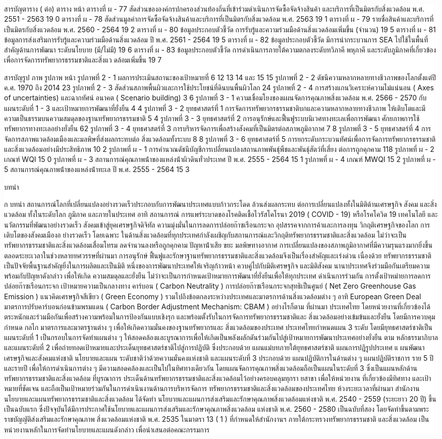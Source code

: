 สารบัญตาราง ( ต่อ) ตาราง หน้า ตารางที่ ผ - 77 สัดส่วนขององค์กรปกครองส่วนท้องถิ่นที่เข้าร่วมดําเนินการจัดซื้อจัดจ้างสินค้า และบริการที่เป็นมิตรกับสิ่งแวดล้อม พ.ศ. 2551 - 2563 19 0 ตารางที่ ผ - 78 สัดส่วนมูลค่าการจัดซื้อจัดจ้างสินค้าและบริการที่เป็นมิตรกับสิ่งแวดล้อม พ.ศ. 2563 19 1 ตารางที่ ผ - 79 รายชื่อสินค้าและบริการที่เป็นมิตรกับสิ่งแวดล้อม พ.ศ. 2560 - 2564 19 2 ตารางที่ ผ - 80 ข้อมูลประกอบตัวชี้วัด การรับรู้และความร่วมมือด้านสิ่งแวดล้อมเพิ่มขึ้น (จํานวน) 19 5 ตารางที่ ผ - 81 ข้อมูลการส่งเสริมการรับรู้และความร่วมมือด้านสิ่งแวดล้อม ปี พ.ศ. 2561 - 2564 19 5 ตารางที่ ผ - 82 ข้อมูลประกอบตัวชี้วัด มีการนํากระบวนการ SEA ไปใช้ในพื้นที่สําคัญด้านการพัฒนา ระดับนโยบาย (มี/ไม่มี) 19 6 ตารางที่ ผ - 83 ข้อมูลประกอบตัวชี้วัด การดําเนินการภายใต้ความตกลงระดับทวิภาคี พหุภาคี และระดับภูมิภาคที่เกี่ยวข้องเพื่อการจัดการทรัพยากรธรรมชาติและสิ่งแว ดล้อมเพิ่มขึ้น 19 7

สารบัญรูป ภาพ รูปภาพ หน้า รูปภาพที่ 2 - 1 ผลการประเมินสถานะของเป้าหมายที่ 6 12 13 14 และ 15 15 รูปภาพที่ 2 - 2 ดัชนีความหลากหลายทางชีวภาพของโลกตั้งแต่ปี ค.ศ. 1970 ถึง 2014 23 รูปภาพที่ 2 - 3 สัดส่วนสภาพพื้นผิวและการใช้ประโยชน์ที่ดินบนพื้นผิวโลก 24 รูปภาพที่ 2 - 4 การสร้างแกนวิเคราะห์ความไม่แน่นอน ( Axes of uncertainties) และฉากทัศน์ อนาคต ( Scenario building) 3 6 รูปภาพที่ 3 - 1 ความเชื่อมโยงของแผนจัดการคุณภาพสิ่งแวดล้อม พ.ศ. 2566 - 2570 กับแผนระดับที่ 1 - 3 และเป้าหมายการพัฒนาที่ยั่งยืน 4 4 รูปภาพที่ 3 - 2 ยุทธศาสตร์ที่ 1 การจัดการทรัพยากรธรรมชาติบกและความหลากหลายทางชีวภาพ ให้เติบโตและมีความเป็นธรรมบนความสมดุลของฐานทรัพยากรธรรมชาติ 5 4 รูปภาพที่ 3 - 3 ยุทธศาสตร์ที่ 2 การอนุรักษ์และฟื้นฟูระบบนิเวศทางทะเลเพื่อการพัฒนา ศักยภาพการใช้ทรัพยากรทางทะเลอย่างยั่งยืน 62 รูปภาพที่ 3 - 4 ยุทธศาสตร์ที่ 3 การบริหารจัดการเพื่อสร้างสังคมที่เป็นมิตรต่อสภาพภูมิอากาศ 7 8 รูปภาพที่ 3 - 5 ยุทธศาสตร์ที่ 4 การจัดการสภาพแวดล้อมเมืองและมลพิษที่ส่งผลกระทบต่อ สิ่งแวดล้อมทั้งระบบ 8 8 รูปภาพที่ 3 - 6 ยุทธศาสตร์ที่ 5 การยกระดับกระบวนทัศน์เพื่อการจัดการทรัพยากรธรรมชาติ และสิ่งแวดล้อมอย่างมีประสิทธิภาพ 10 2 รูปภาพที่ ผ - 1 การคํานวณดัชนีบัญชีการเปลี่ยนแปลงสถานภาพพันธุ์พืชและพันธุ์สัตว์ที่เสี่ยง ต่อการถูกคุกคาม 118 รูปภาพที่ ผ - 2 เกณฑ์ WQI 15 0 รูปภาพที่ ผ - 3 สถานการณ์คุณภาพน้ําของแหล่งน้ําผิวดินทั่วประเทศ ปี พ.ศ. 2555 - 2564 15 1 รูปภาพที่ ผ - 4 เกณฑ์ MWQI 15 2 รูปภาพที่ ผ - 5 สถานการณ์คุณภาพน้ําของแหล่งน้ําทะเล ปี พ.ศ. 2555 - 2564 15 3

บทนํา

ก บทนํา สถานการณ์โลกที่เปลี่ยนแปลงอย่างรวดเร็วประกอบกับการพัฒนาประเทศแบบก้าวกระโดด ล้วนส่งผลกระทบ ต่อการเปลี่ยนแปลงทั้งในมิติด้านเศรษฐกิจ สังคม และสิ่งแวดล้อม ทั้งในระดับโลก ภูมิภาค และภายในประเทศ อาทิ สถานการณ์ การแพร่ระบาดของโรคติดเชื้อไวรัสโคโรนา 2019 ( COVID - 19) หรือโรคโควิด 19 เทคโนโลยี และนวัตกรรมที่พัฒนาอย่างรวดเร็ว สังคมเข้าสู่ยุคเศรษฐกิจดิจิทัล ความมุ่งมั่นในการลดการปล่อยก๊าซเรือนกระจก อุปสรรคจากการค้าและการลงทุน วิกฤติเศรษฐกิจของโลก การเติบโตของสังคมเมืองอ ย่างรวดเร็ว โดยเฉพาะ ในด้านสิ่งแวดล้อมที่ทุกประเทศกําลังเผชิญกับสถานการณ์และวิกฤติทรัพยากรธรรมชาติและสิ่งแวดล้อม ไม่ว่าจะเป็น ทรัพยากรธรรมชาติและสิ่งแวดล้อมเสื่อมโทรม ลดจํานวนลงหรือถูกคุกคาม ปัญหาน้ําเสีย ขยะ มลพิษทางอากาศ การเปลี่ยนแปลงของสภาพภูมิอากาศที่มีความรุนแรงมากยิ่งขึ้น ตลอดระยะเวลาในช่วงหลายทศวรรษที่ผ่านมา การอนุรักษ์ ฟื้นฟูและรักษาฐานทรัพยากรธรรมชาติและสิ่งแวดล้อมจึงเป็นเรื่องสําคัญและเร่งด่วน เนื่องด้วย ทรัพยากรธรรมชาติเป็นปัจจัยพื้นฐานสําคัญยิ่งในการผลิตและเป็นมิติ หนึ่งของการพัฒนาประเทศให้เจริญก้าวหน้า ควบคู่ไปกับมิติเศรษฐกิจ และมิติสังคม นานาประเทศจึงร่วมมือกันเตรียมความพร้อมกับปัญหาดังกล่าว เพื่อให้เกิด ความสมดุลและยั่งยืน ไม่ว่าจะเป็นการกําหนดเป้าหมายการพัฒนาที่ยั่งยืนเพื่อให้ทุกประเทศ ดําเนินการร่วมกัน การตั้งเป้าหมำยการลดการปล่อยก๊าซเรือนกระจก เป้าหมายความเป็นกลางทาง คาร์บอน ( Carbon Neutrality ) การปล่อยก๊าซเรือนกระจกสุทธิเป็นศูนย์ ( Net Zero Greenhouse Gas Emission ) แนวคิดเศรษฐกิจสีเขียว ( Green Economy ) รวมไปถึงข้อตกลงระหว่างประเทศและมาตรการด้านสิ่งแวดล้อมต่าง ๆ อาทิ European Green Deal มาตรการปรับคาร์บอนก่อนข้ามพรมแดน ( Carbon Border Adjustment Mechanism: CBAM ) อย่างไรก็ตาม ที่ผ่านมา ประเทศไทย โดยหน่วยงานที่เกี่ยวข้องได้ตระหนักและร่วมมือกันเพื่อสร้างความพร้อมในการป้องกันแบบเชิงรุก และพร้อมตั้งรับในการจัดการทรัพยากรธรรมชาติและ สิ่งแวดล้อมอย่างเข้มข้นและยั่งยืน โดยมีการควบคุม กําหนด กลไก มาตรการและมาตรฐานต่าง ๆ เพื่อให้เกิดความมั่นคงของฐานทรัพยากรและ สิ่งแวดล้อมของประเทศ ประเทศไทยกําหนดแผน 3 ระดับ โดยมียุทธศาสตร์ชาติเป็นแผนระดับที่ 1 เป็นกรอบในการจัดทําแผนต่าง ๆ ให้สอดคล้องและบูรณาการเพื่อให้เกิดเป็นพลังผลักดันร่วมกันไปสู่เป้าหมายการพัฒนาประเทศอย่างยั่งยืน ตาม หลักธรรมาภิบาล และแผนระดับที่ 2 เพื่อถ่ายทอดเป้าหมายและประเด็นยุทธศาสตร์ชาติไปสู่การปฏิบัติ ซึ่งประกอบด้วย แผนแม่บทภายใต้ยุทธศาสตร์ชาติ แผนการปฏิรูปประเทศ แ ผนพัฒนาเศรษฐกิจและสังคมแห่งชาติ นโยบายและแผน ระดับชาติว่าด้วยความมั่นคงแห่งชาติ และแผนระดับที่ 3 ประกอบด้วย แผนปฏิบัติการในด้านต่าง ๆ แผนปฏิบัติราชการ ราย 5 ปี และรายปี เพื่อให้การดําเนินการต่าง ๆ มีความสอดคล้องและเป็นไปในทิศทางเดียวกัน โดยแผนจัดการคุณภาพสิ่งแวดล้อมถือเป็นแผนในระดับที่ 3 ซึ่งเป็นแผนหลักด้านทรัพยากรธรรมชาติและสิ่งแวดล้อม ที่บูรณาการ ประเด็นด้านทรัพยากรธรรมชาติและสิ่งแวดล้อมไว้อย่างครอบคลุมทุกรา ยสาขา เพื่อให้หน่วยงาน ที่เกี่ยวข้องมีทิศทาง และเป้าหมายที่ชัดเจน และถือเป็นเป้าหมายร่วมกันในการดําเนินงานด้านการบริหารจัดการ ทรัพยากรธรรมชาติและสิ่งแวดล้อมของประเทศไทย ห้วงระยะเวลาที่ผ่านมา สํานักงานนโยบายและแผนทรัพยากรธรรมชาติและสิ่งแวดล้อม ได้จัดทํา นโยบายและแผนการส่งเสริมและรักษาคุณภาพสิ่งแวดล้อมแห่งชาติ พ.ศ. 2540 - 2559 (ระยะยาว 20 ปี) ขึ้นเป็นฉบับแรก ซึ่งปัจจุบันได้มีการประกาศใช้นโยบายและแผนการส่งเสริมและรักษาคุณภาพสิ่งแวดล้อม แห่งชาติ พ.ศ. 2560 - 2580 เป็นฉบับที่สอง โดยจัดทําขึ้นตามพระราชบัญญัติส่งเสริมและรักษาคุณภาพ สิ่งแวดล้อมแห่งชาติ พ.ศ. 2535 ในมาตรา 13 ( 1 ) ที่กําหนดให้สํานักงานฯ ภายใต้กระทรวงทรัพยากรธรรมชาติ และสิ่งแวดล้อม เป็นหน่วยงานหลักในการจัดทํานโยบายและแผนดังกล่าว เพื่อนําเสนอต่อคณะกรรมการ
